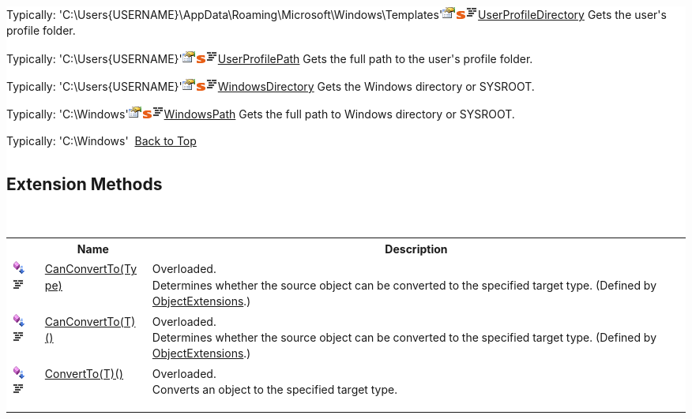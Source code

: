  Typically: 'C:\Users\{USERNAME}\AppData\Roaming\Microsoft\Windows\Templates'</td></tr><tr><td>![Public property](media/pubproperty.gif "Public property")![Static member](media/static.gif "Static member")![Code example](media/CodeExample.png "Code example")</td><td><a href="P_DevCase_Core_Shell_EnvironmentFolders_UserProfileDirectory">UserProfileDirectory</a></td><td>
Gets the user's profile folder. 

 Typically: 'C:\Users\{USERNAME}'</td></tr><tr><td>![Public property](media/pubproperty.gif "Public property")![Static member](media/static.gif "Static member")![Code example](media/CodeExample.png "Code example")</td><td><a href="P_DevCase_Core_Shell_EnvironmentFolders_UserProfilePath">UserProfilePath</a></td><td>
Gets the full path to the user's profile folder. 

 Typically: 'C:\Users\{USERNAME}'</td></tr><tr><td>![Public property](media/pubproperty.gif "Public property")![Static member](media/static.gif "Static member")![Code example](media/CodeExample.png "Code example")</td><td><a href="P_DevCase_Core_Shell_EnvironmentFolders_WindowsDirectory">WindowsDirectory</a></td><td>
Gets the Windows directory or SYSROOT. 

 Typically: 'C:\Windows'</td></tr><tr><td>![Public property](media/pubproperty.gif "Public property")![Static member](media/static.gif "Static member")![Code example](media/CodeExample.png "Code example")</td><td><a href="P_DevCase_Core_Shell_EnvironmentFolders_WindowsPath">WindowsPath</a></td><td>
Gets the full path to Windows directory or SYSROOT. 

 Typically: 'C:\Windows'</td></tr></table>&nbsp;
<a href="#environmentfolders-class">Back to Top</a>

## Extension Methods
&nbsp;<table><tr><th></th><th>Name</th><th>Description</th></tr><tr><td>![Public Extension Method](media/pubextension.gif "Public Extension Method")![Code example](media/CodeExample.png "Code example")</td><td><a href="M_DevCase_Core_Extensions_Object_ObjectExtensions_CanConvertTo">CanConvertTo(Type)</a></td><td>Overloaded.  
Determines whether the source object can be converted to the specified target type.
 (Defined by <a href="T_DevCase_Core_Extensions_Object_ObjectExtensions">ObjectExtensions</a>.)</td></tr><tr><td>![Public Extension Method](media/pubextension.gif "Public Extension Method")![Code example](media/CodeExample.png "Code example")</td><td><a href="M_DevCase_Core_Extensions_Object_ObjectExtensions_CanConvertTo__1">CanConvertTo(T)()</a></td><td>Overloaded.  
Determines whether the source object can be converted to the specified target type.
 (Defined by <a href="T_DevCase_Core_Extensions_Object_ObjectExtensions">ObjectExtensions</a>.)</td></tr><tr><td>![Public Extension Method](media/pubextension.gif "Public Extension Method")![Code example](media/CodeExample.png "Code example")</td><td><a href="M_DevCase_Core_Extensions_Object_ObjectExtensions_ConvertTo__1">ConvertTo(T)()</a></td><td>Overloaded.  
Converts an object to the specified target type. 

